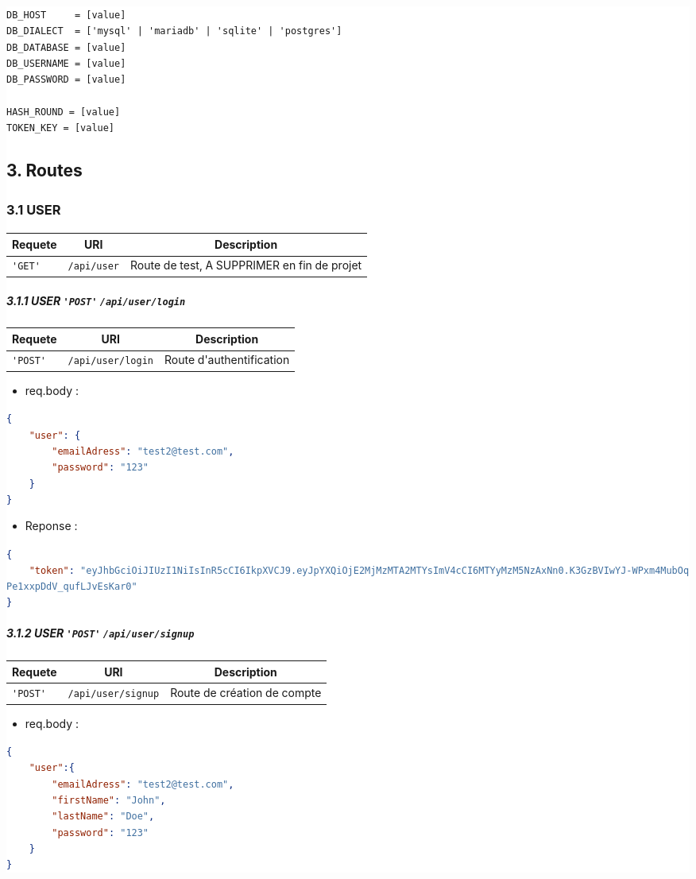 ```env
DB_HOST     = [value]
DB_DIALECT  = ['mysql' | 'mariadb' | 'sqlite' | 'postgres']
DB_DATABASE = [value]
DB_USERNAME = [value]
DB_PASSWORD = [value]

HASH_ROUND = [value]
TOKEN_KEY = [value]
```

## 3. Routes

### 3.1 USER

| Requete | URI         | Description                                 |
| ------- | ----------- | ------------------------------------------- |
| `'GET'` | `/api/user` | Route de test, A SUPPRIMER en fin de projet |

##### 3.1.1 USER `'POST'` `/api/user/login`

| Requete  | URI               | Description              |
| -------- | ----------------- | ------------------------ |
| `'POST'` | `/api/user/login` | Route d'authentification |

- req.body :

```json
{
    "user": {
        "emailAdress": "test2@test.com",
        "password": "123"
    }
}
```

- Reponse :

```json
{
    "token": "eyJhbGciOiJIUzI1NiIsInR5cCI6IkpXVCJ9.eyJpYXQiOjE2MjMzMTA2MTYsImV4cCI6MTYyMzM5NzAxNn0.K3GzBVIwYJ-WPxm4MubOqPe1xxpDdV_qufLJvEsKar0"
}
```

##### 3.1.2 USER `'POST'` `/api/user/signup`

| Requete  | URI                | Description                 |
| -------- | ------------------ | --------------------------- |
| `'POST'` | `/api/user/signup` | Route de création de compte |

- req.body :

```json
{
    "user":{
        "emailAdress": "test2@test.com",
        "firstName": "John",
        "lastName": "Doe",
        "password": "123"
    }
}
```
